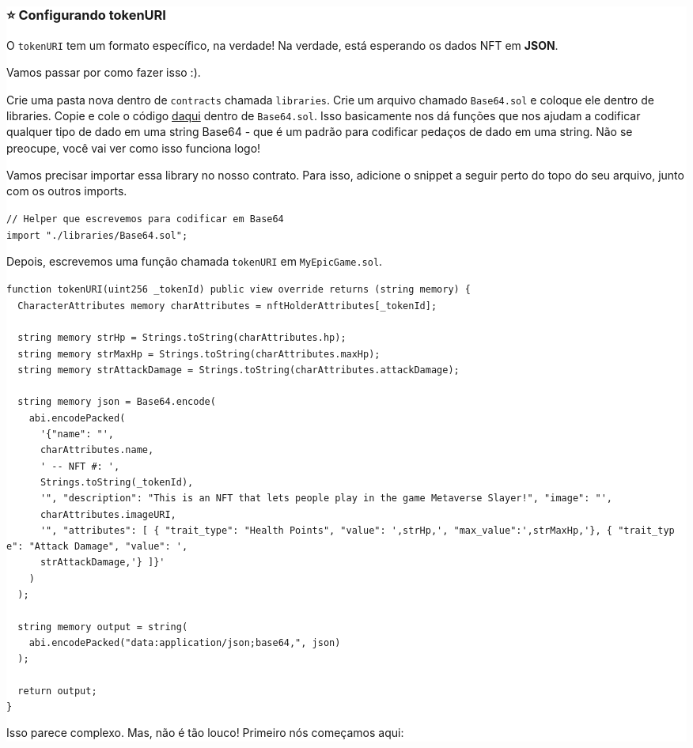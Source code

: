 ### ⭐️ Configurando tokenURI

O `tokenURI` tem um formato específico, na verdade! Na verdade, está esperando os dados NFT em **JSON**.

Vamos passar por como fazer isso :).

Crie uma pasta nova dentro de `contracts` chamada `libraries`. Crie um arquivo chamado `Base64.sol` e coloque ele dentro de libraries. Copie e cole o código [daqui](https://gist.github.com/farzaa/f13f5d9bda13af68cc96b54851345832) dentro de `Base64.sol`. Isso basicamente nos dá funções que nos ajudam a codificar qualquer tipo de dado em uma string Base64 - que é um padrão para codificar pedaços de dado em uma string. Não se preocupe, você vai ver como isso funciona logo!

Vamos precisar importar essa library no nosso contrato. Para isso, adicione o snippet a seguir perto do topo do seu arquivo, junto com os outros imports.

```solidity
// Helper que escrevemos para codificar em Base64
import "./libraries/Base64.sol";
```

Depois, escrevemos uma função chamada `tokenURI` em `MyEpicGame.sol`.

```solidity
function tokenURI(uint256 _tokenId) public view override returns (string memory) {
  CharacterAttributes memory charAttributes = nftHolderAttributes[_tokenId];

  string memory strHp = Strings.toString(charAttributes.hp);
  string memory strMaxHp = Strings.toString(charAttributes.maxHp);
  string memory strAttackDamage = Strings.toString(charAttributes.attackDamage);

  string memory json = Base64.encode(
    abi.encodePacked(
      '{"name": "',
      charAttributes.name,
      ' -- NFT #: ',
      Strings.toString(_tokenId),
      '", "description": "This is an NFT that lets people play in the game Metaverse Slayer!", "image": "',
      charAttributes.imageURI,
      '", "attributes": [ { "trait_type": "Health Points", "value": ',strHp,', "max_value":',strMaxHp,'}, { "trait_type": "Attack Damage", "value": ',
      strAttackDamage,'} ]}'
    )
  );

  string memory output = string(
    abi.encodePacked("data:application/json;base64,", json)
  );

  return output;
}
```

Isso parece complexo. Mas, não é tão louco! Primeiro nós começamos aqui:
